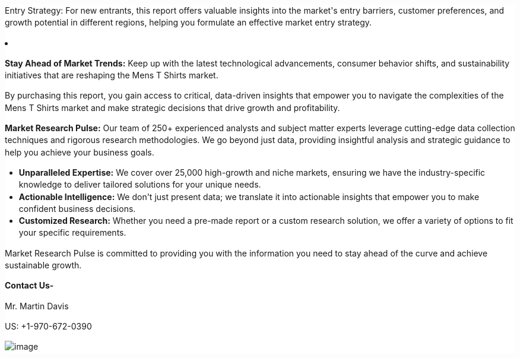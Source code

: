 Entry Strategy:</strong> For new entrants, this report offers valuable insights into the market's entry barriers, customer preferences, and growth potential in different regions, helping you formulate an effective market entry strategy.</p></li><li><p><strong>Stay Ahead of Market Trends:</strong> Keep up with the latest technological advancements, consumer behavior shifts, and sustainability initiatives that are reshaping the Mens T Shirts market.</p></li></ol><p>By purchasing this report, you gain access to critical, data-driven insights that empower you to navigate the complexities of the Mens T Shirts market and make strategic decisions that drive growth and profitability.</p><p><strong>Market Research Pulse:</strong>&nbsp;Our team of 250+ experienced analysts and subject matter experts leverage cutting-edge data collection techniques and rigorous research methodologies. We go beyond just data, providing insightful analysis and strategic guidance to help you achieve your business goals.</p><ul><li><strong>Unparalleled Expertise:</strong>&nbsp;We cover over 25,000 high-growth and niche markets, ensuring we have the industry-specific knowledge to deliver tailored solutions for your unique needs.</li><li><strong>Actionable Intelligence:</strong>&nbsp;We don't just present data; we translate it into actionable insights that empower you to make confident business decisions.</li><li><strong>Customized Research:</strong>&nbsp;Whether you need a pre-made report or a custom research solution, we offer a variety of options to fit your specific requirements.</li></ul><p>Market Research Pulse is committed to providing you with the information you need to stay ahead of the curve and achieve sustainable growth.</p><p><strong>Contact Us-</strong></p><p>Mr. Martin Davis</p><p>US: +1-970-672-0390</p>
![image](https://github.com/user-attachments/assets/5bbd9824-34c6-40f4-a32f-7cb87a81fedf)
